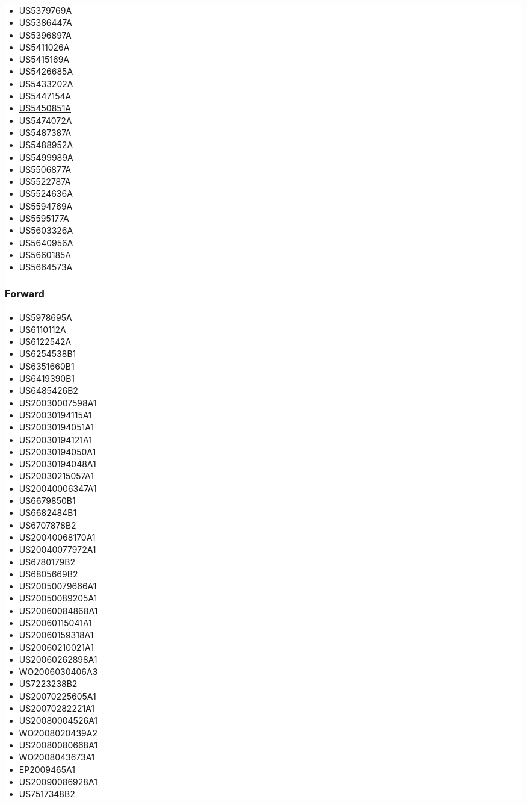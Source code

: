  * US5379769A
 * US5386447A
 * US5396897A
 * US5411026A
 * US5415169A
 * US5426685A
 * US5433202A
 * US5447154A
 * [US5450851A](US5450851A.md)
 * US5474072A
 * US5487387A
 * [US5488952A](US5488952A.md)
 * US5499989A
 * US5506877A
 * US5522787A
 * US5524636A
 * US5594769A
 * US5595177A
 * US5603326A
 * US5640956A
 * US5660185A
 * US5664573A
### Forward
 * US5978695A
 * US6110112A
 * US6122542A
 * US6254538B1
 * US6351660B1
 * US6419390B1
 * US6485426B2
 * US20030007598A1
 * US20030194115A1
 * US20030194051A1
 * US20030194121A1
 * US20030194050A1
 * US20030194048A1
 * US20030215057A1
 * US20040006347A1
 * US6679850B1
 * US6682484B1
 * US6707878B2
 * US20040068170A1
 * US20040077972A1
 * US6780179B2
 * US6805669B2
 * US20050079666A1
 * US20050089205A1
 * [US20060084868A1](US20060084868A1.md)
 * US20060115041A1
 * US20060159318A1
 * US20060210021A1
 * US20060262898A1
 * WO2006030406A3
 * US7223238B2
 * US20070225605A1
 * US20070282221A1
 * US20080004526A1
 * WO2008020439A2
 * US20080080668A1
 * WO2008043673A1
 * EP2009465A1
 * US20090086928A1
 * US7517348B2
